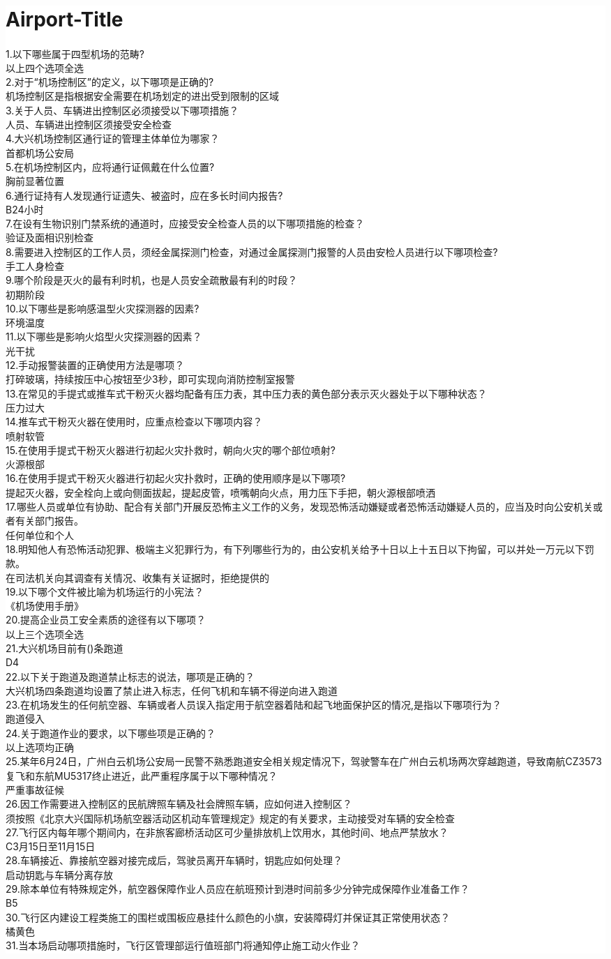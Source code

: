 # Airport-Title
1.以下哪些属于四型机场的范畴?  
以上四个选项全选  
2.对于“机场控制区”的定义，以下哪项是正确的?  
机场控制区是指根据安全需要在机场划定的进出受到限制的区域  
3.关于人员、车辆进出控制区必须接受以下哪项措施？  
人员、车辆进出控制区须接受安全检查  
4.大兴机场控制区通行证的管理主体单位为哪家？  
首都机场公安局  
5.在机场控制区内，应将通行证佩戴在什么位置?  
胸前显著位置  
6.通行证持有人发现通行证遗失、被盗时，应在多长时间内报告?  
B24小时  
7.在设有生物识别门禁系统的通道时，应接受安全检查人员的以下哪项措施的检查？  
验证及面相识别检查  
8.需要进入控制区的工作人员，须经金属探测门检查，对通过金属探测门报警的人员由安检人员进行以下哪项检查?  
手工人身检查  
9.哪个阶段是灭火的最有利时机，也是人员安全疏散最有利的时段？  
初期阶段  
10.以下哪些是影响感温型火灾探测器的因素?  
环境温度  
11.以下哪些是影响火焰型火灾探测器的因素？  
光干扰  
12.手动报警装置的正确使用方法是哪项？  
打碎玻璃，持续按压中心按钮至少3秒，即可实现向消防控制室报警  
13.在常见的手提式或推车式干粉灭火器均配备有压力表，其中压力表的黄色部分表示灭火器处于以下哪种状态？  
压力过大  
14.推车式干粉灭火器在使用时，应重点检查以下哪项内容？  
喷射软管  
15.在使用手提式干粉灭火器进行初起火灾扑救时，朝向火灾的哪个部位喷射?  
火源根部  
16.在使用手提式干粉灭火器进行初起火灾扑救时，正确的使用顺序是以下哪项?  
提起灭火器，安全栓向上或向侧面拔起，提起皮管，喷嘴朝向火点，用力压下手把，朝火源根部喷洒  
17.哪些人员或单位有协助、配合有关部门开展反恐怖主义工作的义务，发现恐怖活动嫌疑或者恐怖活动嫌疑人员的，应当及时向公安机关或者有关部门报告。  
任何单位和个人  
18.明知他人有恐怖活动犯罪、极端主义犯罪行为，有下列哪些行为的，由公安机关给予十日以上十五日以下拘留，可以并处一万元以下罚款。  
在司法机关向其调查有关情况、收集有关证据时，拒绝提供的  
19.以下哪个文件被比喻为机场运行的小宪法？  
《机场使用手册》  
20.提高企业员工安全素质的途径有以下哪项？  
以上三个选项全选  
21.大兴机场目前有()条跑道  
D4  
22.以下关于跑道及跑道禁止标志的说法，哪项是正确的？  
大兴机场四条跑道均设置了禁止进入标志，任何飞机和车辆不得逆向进入跑道  
23.在机场发生的任何航空器、车辆或者人员误入指定用于航空器着陆和起飞地面保护区的情况,是指以下哪项行为？  
跑道侵入  
24.关于跑道作业的要求，以下哪些项是正确的？  
以上选项均正确  
25.某年6月24日，广州白云机场公安局一民警不熟悉跑道安全相关规定情况下，驾驶警车在广州白云机场两次穿越跑道，导致南航CZ3573复飞和东航MU5317终止进近，此严重程序属于以下哪种情况？  
严重事故征候  
26.因工作需要进入控制区的民航牌照车辆及社会牌照车辆，应如何进入控制区？  
须按照《北京大兴国际机场航空器活动区机动车管理规定》规定的有关要求，主动接受对车辆的安全检查  
27.飞行区内每年哪个期间内，在非旅客廊桥活动区可少量排放机上饮用水，其他时间、地点严禁放水？  
C3月15日至11月15日  
28.车辆接近、靠接航空器对接完成后，驾驶员离开车辆时，钥匙应如何处理？  
启动钥匙与车辆分离存放  
29.除本单位有特殊规定外，航空器保障作业人员应在航班预计到港时间前多少分钟完成保障作业准备工作？  
B5  
30.飞行区内建设工程类施工的围栏或围板应悬挂什么颜色的小旗，安装障碍灯并保证其正常使用状态？  
橘黄色  
31.当本场启动哪项措施时，飞行区管理部运行值班部门将通知停止施工动火作业？  